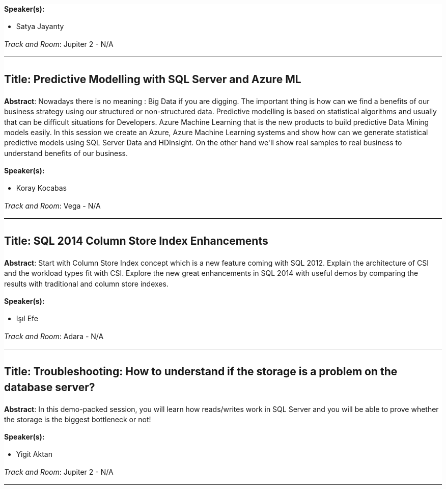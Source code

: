 **Speaker(s):**
- Satya Jayanty
 
*Track and Room*: Jupiter 2 - N/A
 
----------------------------------------------------------------------------------- 
 
 
## Title: Predictive Modelling with SQL Server and Azure ML
 
**Abstract**:
Nowadays there is no meaning : Big Data if you are digging. The important thing is how can we find a benefits of our business strategy using our structured or non-structured data. Predictive modelling is based on statistical algorithms and usually that can be difficult situations for Developers. Azure Machine Learning that is the new products to build predictive Data Mining models easily. In this session we create an Azure, Azure Machine Learning systems and show how can we generate statistical predictive models using SQL Server Data and HDInsight. On the other hand we'll show real samples to real business to understand benefits of our business.
 
**Speaker(s):**
- Koray Kocabas
 
*Track and Room*: Vega - N/A
 
----------------------------------------------------------------------------------- 
 
 
## Title: SQL 2014 Column Store Index Enhancements
 
**Abstract**:
Start with Column Store Index concept which is a new feature coming with SQL 2012. Explain the architecture of CSI and the workload types fit with CSI. Explore the new great enhancements in SQL 2014 with useful demos by comparing the results with traditional and column store indexes.
 
**Speaker(s):**
- Işıl Efe
 
*Track and Room*: Adara - N/A
 
----------------------------------------------------------------------------------- 
 
 
## Title: Troubleshooting: How to understand if the storage is a problem on the database server?
 
**Abstract**:
In this demo-packed session, you will learn how reads/writes work in SQL Server and you will be able to prove whether the storage is the biggest bottleneck or not!
 
**Speaker(s):**
- Yigit Aktan
 
*Track and Room*: Jupiter 2 - N/A
 
----------------------------------------------------------------------------------- 
 